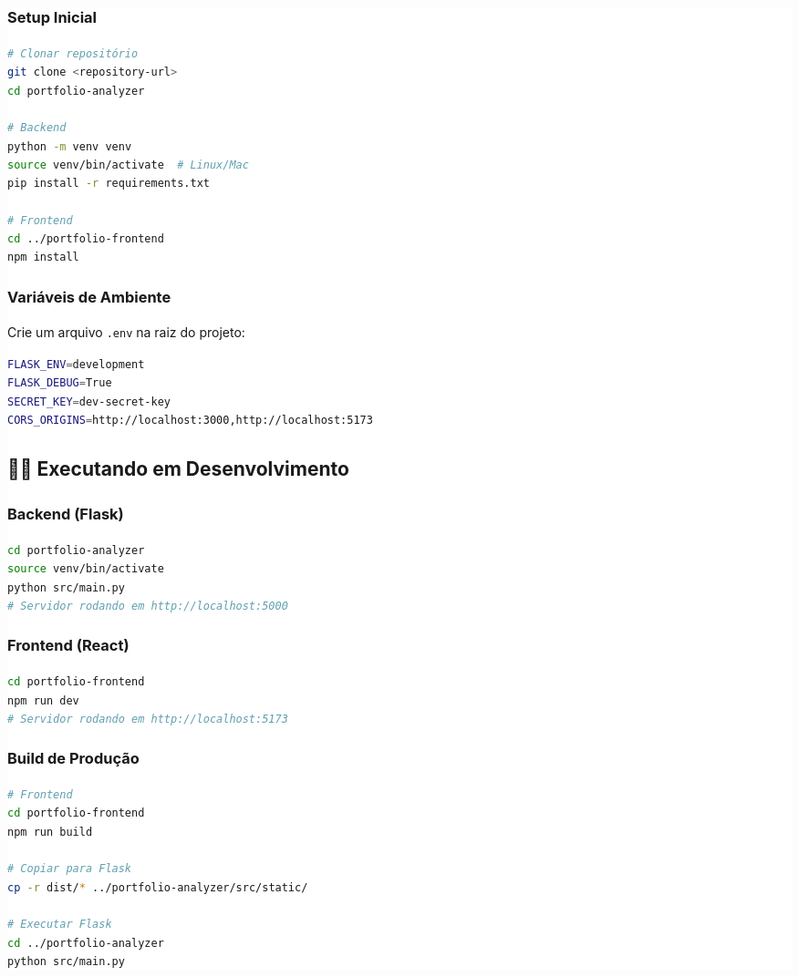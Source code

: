 ### Setup Inicial
```bash
# Clonar repositório
git clone <repository-url>
cd portfolio-analyzer

# Backend
python -m venv venv
source venv/bin/activate  # Linux/Mac
pip install -r requirements.txt

# Frontend
cd ../portfolio-frontend
npm install
```

### Variáveis de Ambiente
Crie um arquivo `.env` na raiz do projeto:
```bash
FLASK_ENV=development
FLASK_DEBUG=True
SECRET_KEY=dev-secret-key
CORS_ORIGINS=http://localhost:3000,http://localhost:5173
```

## 🏃‍♂️ Executando em Desenvolvimento

### Backend (Flask)
```bash
cd portfolio-analyzer
source venv/bin/activate
python src/main.py
# Servidor rodando em http://localhost:5000
```

### Frontend (React)
```bash
cd portfolio-frontend
npm run dev
# Servidor rodando em http://localhost:5173
```

### Build de Produção
```bash
# Frontend
cd portfolio-frontend
npm run build

# Copiar para Flask
cp -r dist/* ../portfolio-analyzer/src/static/

# Executar Flask
cd ../portfolio-analyzer
python src/main.py
```
